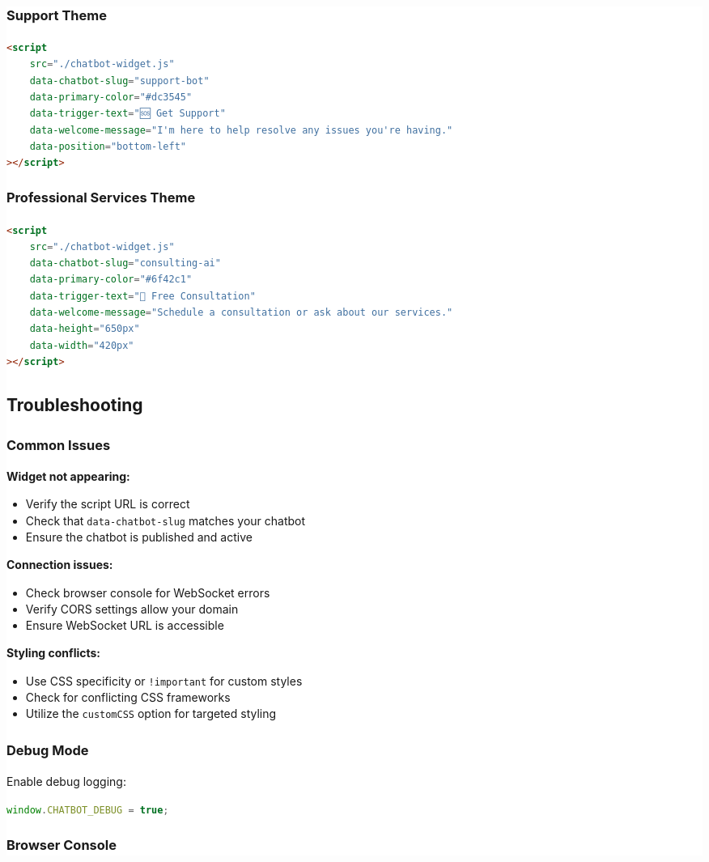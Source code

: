 ### Support Theme
```html
<script 
    src="./chatbot-widget.js"
    data-chatbot-slug="support-bot"
    data-primary-color="#dc3545"
    data-trigger-text="🆘 Get Support"
    data-welcome-message="I'm here to help resolve any issues you're having."
    data-position="bottom-left"
></script>
```

### Professional Services Theme
```html
<script 
    src="./chatbot-widget.js"
    data-chatbot-slug="consulting-ai"
    data-primary-color="#6f42c1"
    data-trigger-text="💼 Free Consultation"
    data-welcome-message="Schedule a consultation or ask about our services."
    data-height="650px"
    data-width="420px"
></script>
```

## Troubleshooting

### Common Issues

**Widget not appearing:**
- Verify the script URL is correct
- Check that `data-chatbot-slug` matches your chatbot
- Ensure the chatbot is published and active

**Connection issues:**
- Check browser console for WebSocket errors
- Verify CORS settings allow your domain
- Ensure WebSocket URL is accessible

**Styling conflicts:**
- Use CSS specificity or `!important` for custom styles
- Check for conflicting CSS frameworks
- Utilize the `customCSS` option for targeted styling

### Debug Mode

Enable debug logging:

```javascript
window.CHATBOT_DEBUG = true;
```

### Browser Console
